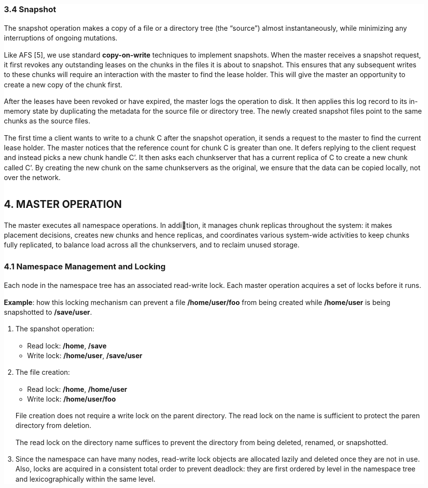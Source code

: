 ### 3.4 Snapshot

The snapshot operation makes a copy of a file or a directory tree (the “source”) almost instantaneously, while minimizing any interruptions of ongoing mutations.

Like AFS [5], we use standard **copy-on-write** techniques to implement snapshots.  When the master receives a snapshot request, it first revokes any outstanding leases on the chunks in the files it is about to snapshot. This ensures that any subsequent writes to these chunks will require an interaction with the master to find the lease holder. This will give the master an opportunity to create a new copy of the chunk first.

After the leases have been revoked or have expired, the master logs the operation to disk. It then applies this log record to its in-memory state by duplicating the metadata for the source file or directory tree. The newly created snapshot files point to the same chunks as the source files.

The first time a client wants to write to a chunk C after the snapshot operation, it sends a request to the master to find the current lease holder. The master notices that the reference count for chunk C is greater than one. It defers replying to the client request and instead picks a new chunk handle C’. It then asks each chunkserver that has a current replica of C to create a new chunk called C’. By creating the new chunk on the same chunkservers as the original, we ensure that the data can be copied locally, not over the network.

## 4. MASTER OPERATION

The master executes all namespace operations. In addition, it manages chunk replicas throughout the system: it makes placement decisions, creates new chunks and hence replicas, and coordinates various system-wide activities to keep chunks fully replicated, to balance load across all the chunkservers, and to reclaim unused storage.

### 4.1 Namespace Management and Locking

 Each node in the namespace tree has an associated read-write lock. Each master operation acquires a set of locks before it runs.

**Example**:  how this locking mechanism can prevent a file **/home/user/foo** from being created while **/home/user** is being snapshotted to **/save/user**.

1. The spanshot operation: 

   * Read lock:  **/home**, **/save**
   * Write lock: **/home/user**, **/save/user**

2. The file creation:

   * Read lock: **/home**, **/home/user**
   * Write lock: **/home/user/foo**

   File creation does not require a write lock on the parent directory. The read lock on the name is sufficient to protect the paren  directory from deletion. 

   The read lock on the directory name suffices to prevent the directory from being deleted, renamed, or snapshotted.

3. Since the namespace can have many nodes, read-write lock objects are allocated lazily and deleted once they are not in use. Also, locks are acquired in a consistent total order to prevent deadlock: they are first ordered by level in the namespace tree and lexicographically within the same level.
